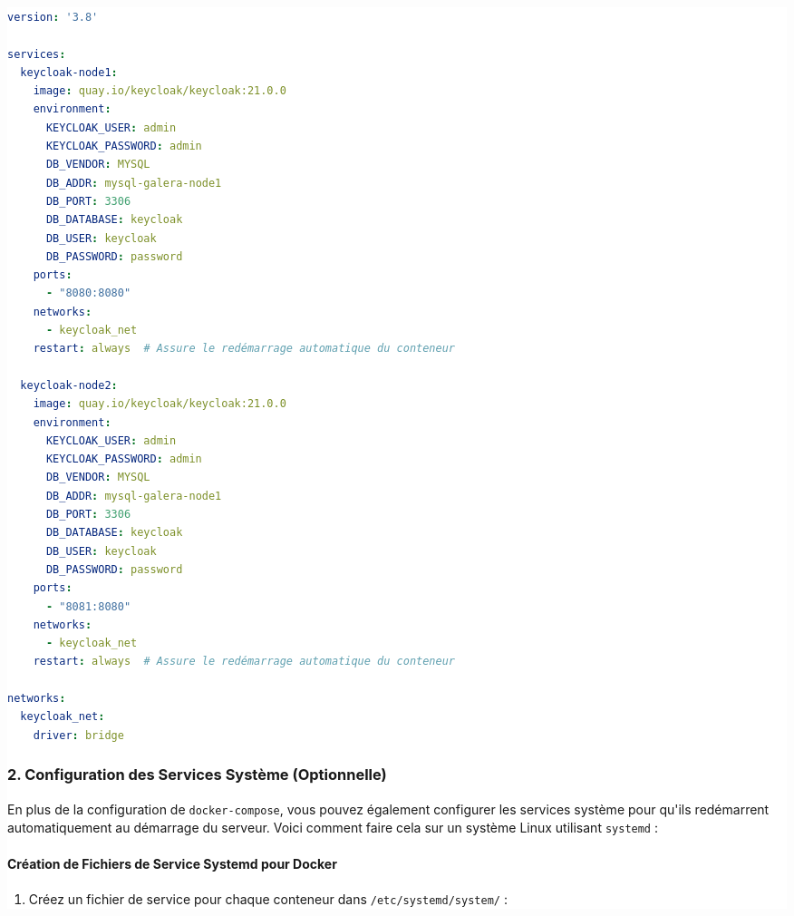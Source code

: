 ```yaml
version: '3.8'

services:
  keycloak-node1:
    image: quay.io/keycloak/keycloak:21.0.0
    environment:
      KEYCLOAK_USER: admin
      KEYCLOAK_PASSWORD: admin
      DB_VENDOR: MYSQL
      DB_ADDR: mysql-galera-node1
      DB_PORT: 3306
      DB_DATABASE: keycloak
      DB_USER: keycloak
      DB_PASSWORD: password
    ports:
      - "8080:8080"
    networks:
      - keycloak_net
    restart: always  # Assure le redémarrage automatique du conteneur

  keycloak-node2:
    image: quay.io/keycloak/keycloak:21.0.0
    environment:
      KEYCLOAK_USER: admin
      KEYCLOAK_PASSWORD: admin
      DB_VENDOR: MYSQL
      DB_ADDR: mysql-galera-node1
      DB_PORT: 3306
      DB_DATABASE: keycloak
      DB_USER: keycloak
      DB_PASSWORD: password
    ports:
      - "8081:8080"
    networks:
      - keycloak_net
    restart: always  # Assure le redémarrage automatique du conteneur

networks:
  keycloak_net:
    driver: bridge
```

### 2. Configuration des Services Système (Optionnelle)

En plus de la configuration de `docker-compose`, vous pouvez également configurer les services système pour qu'ils redémarrent automatiquement au démarrage du serveur. Voici comment faire cela sur un système Linux utilisant `systemd` :

#### Création de Fichiers de Service Systemd pour Docker

1. Créez un fichier de service pour chaque conteneur dans `/etc/systemd/system/` :
